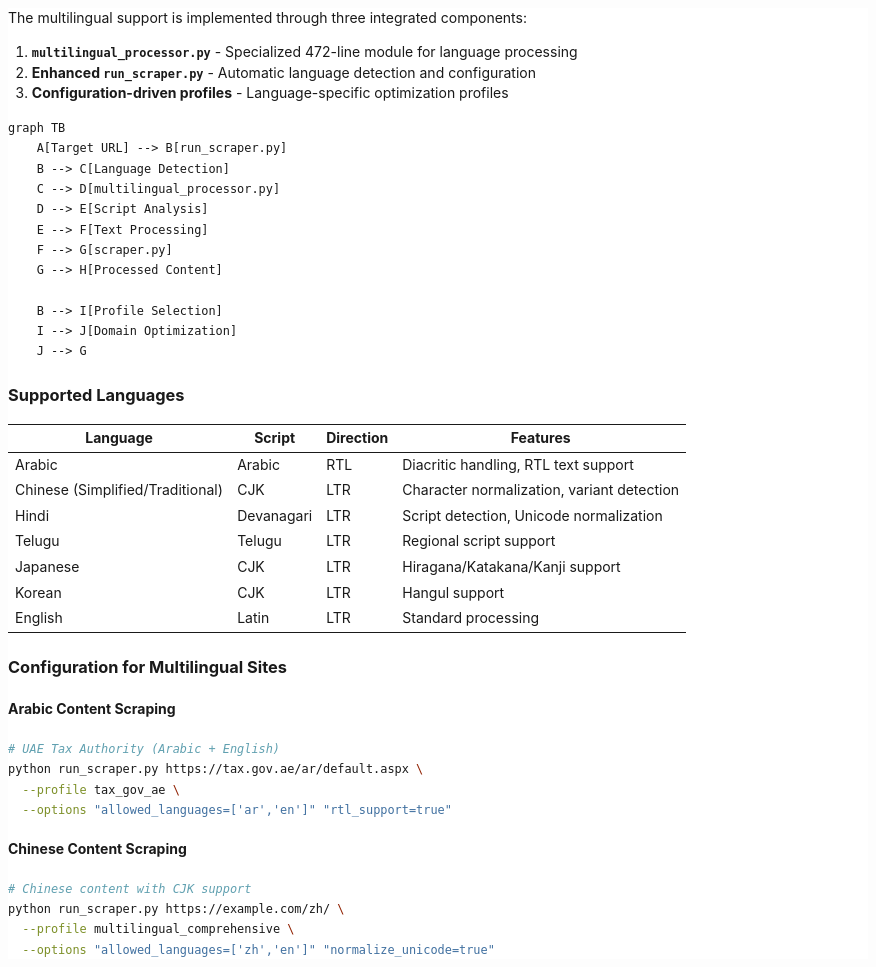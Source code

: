 The multilingual support is implemented through three integrated components:

1. **`multilingual_processor.py`** - Specialized 472-line module for language processing
2. **Enhanced `run_scraper.py`** - Automatic language detection and configuration
3. **Configuration-driven profiles** - Language-specific optimization profiles

```mermaid
graph TB
    A[Target URL] --> B[run_scraper.py]
    B --> C[Language Detection]
    C --> D[multilingual_processor.py]
    D --> E[Script Analysis]
    E --> F[Text Processing]
    F --> G[scraper.py]
    G --> H[Processed Content]
    
    B --> I[Profile Selection]
    I --> J[Domain Optimization]
    J --> G
```

### Supported Languages

| Language | Script | Direction | Features |
|----------|--------|-----------|----------|
| Arabic | Arabic | RTL | Diacritic handling, RTL text support |
| Chinese (Simplified/Traditional) | CJK | LTR | Character normalization, variant detection |
| Hindi | Devanagari | LTR | Script detection, Unicode normalization |
| Telugu | Telugu | LTR | Regional script support |
| Japanese | CJK | LTR | Hiragana/Katakana/Kanji support |
| Korean | CJK | LTR | Hangul support |
| English | Latin | LTR | Standard processing |

### Configuration for Multilingual Sites

#### Arabic Content Scraping
```bash
# UAE Tax Authority (Arabic + English)
python run_scraper.py https://tax.gov.ae/ar/default.aspx \
  --profile tax_gov_ae \
  --options "allowed_languages=['ar','en']" "rtl_support=true"
```

#### Chinese Content Scraping
```bash
# Chinese content with CJK support
python run_scraper.py https://example.com/zh/ \
  --profile multilingual_comprehensive \
  --options "allowed_languages=['zh','en']" "normalize_unicode=true"
```
